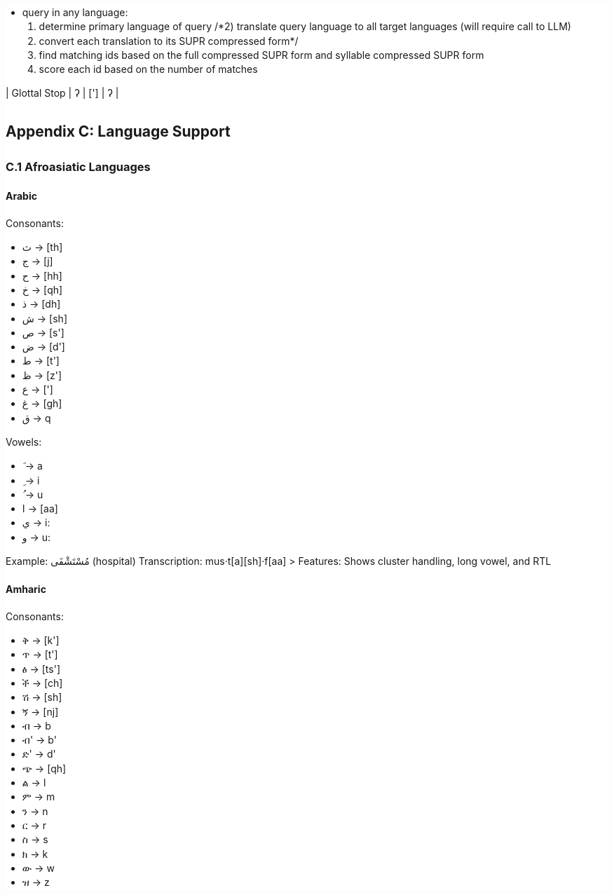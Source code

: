 - query in any language:
  1) determine primary language of query
  /*2) translate query language to all target languages (will require call to LLM)
  3) convert each translation to its SUPR compressed form*/
  4) find matching ids based on the full compressed SUPR form and syllable compressed SUPR form
  5) score each id based on the number of matches


| Glottal Stop | ʔ | ['] | ʔ |

## Appendix C: Language Support

### C.1 Afroasiatic Languages

#### Arabic
Consonants:
- ث → [th]
- ج → [j]
- ح → [hh]
- خ → [qh]
- ذ → [dh]
- ش → [sh]
- ص → [s']
- ض → [d']
- ط → [t']
- ظ → [z']
- ع → [']
- غ → [gh]
- ق → q

Vowels:
- َ → a
- ِ → i
- ُ → u
- ا → [aa]
- ي → i:
- و → u:

Example: مُسْتَشْفَى (hospital)
Transcription: mus·t[a][sh]·f[aa] >
Features: Shows cluster handling, long vowel, and RTL

#### Amharic
Consonants:
- ቅ → [k']
- ጥ → [t']
- ፅ → [ts']
- ች → [ch]
- ሽ → [sh]
- ኝ → [nj]
- ብ → b
- ብ' → b'
- ድ' → d'
- ጭ → [qh]
- ል → l
- ም → m
- ን → n
- ር → r
- ስ → s
- ክ → k
- ው → w
- ዝ → z
